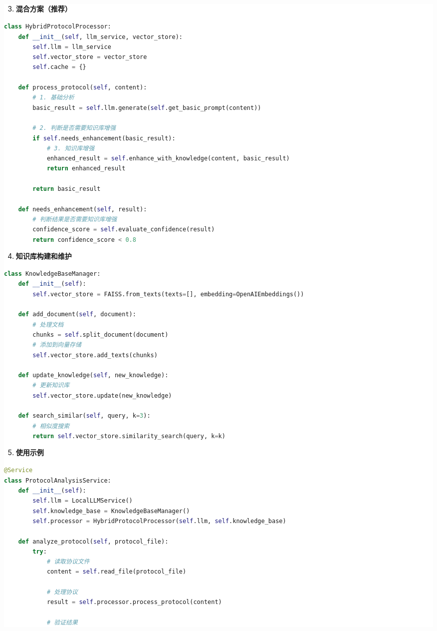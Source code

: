 3. **混合方案（推荐）**
```python
class HybridProtocolProcessor:
    def __init__(self, llm_service, vector_store):
        self.llm = llm_service
        self.vector_store = vector_store
        self.cache = {}
        
    def process_protocol(self, content):
        # 1. 基础分析
        basic_result = self.llm.generate(self.get_basic_prompt(content))
        
        # 2. 判断是否需要知识库增强
        if self.needs_enhancement(basic_result):
            # 3. 知识库增强
            enhanced_result = self.enhance_with_knowledge(content, basic_result)
            return enhanced_result
        
        return basic_result
    
    def needs_enhancement(self, result):
        # 判断结果是否需要知识库增强
        confidence_score = self.evaluate_confidence(result)
        return confidence_score < 0.8
```

4. **知识库构建和维护**
```python
class KnowledgeBaseManager:
    def __init__(self):
        self.vector_store = FAISS.from_texts(texts=[], embedding=OpenAIEmbeddings())
        
    def add_document(self, document):
        # 处理文档
        chunks = self.split_document(document)
        # 添加到向量存储
        self.vector_store.add_texts(chunks)
        
    def update_knowledge(self, new_knowledge):
        # 更新知识库
        self.vector_store.update(new_knowledge)
        
    def search_similar(self, query, k=3):
        # 相似度搜索
        return self.vector_store.similarity_search(query, k=k)
```

5. **使用示例**
```python
@Service
class ProtocolAnalysisService:
    def __init__(self):
        self.llm = LocalLLMService()
        self.knowledge_base = KnowledgeBaseManager()
        self.processor = HybridProtocolProcessor(self.llm, self.knowledge_base)
        
    def analyze_protocol(self, protocol_file):
        try:
            # 读取协议文件
            content = self.read_file(protocol_file)
            
            # 处理协议
            result = self.processor.process_protocol(content)
            
            # 验证结果
```